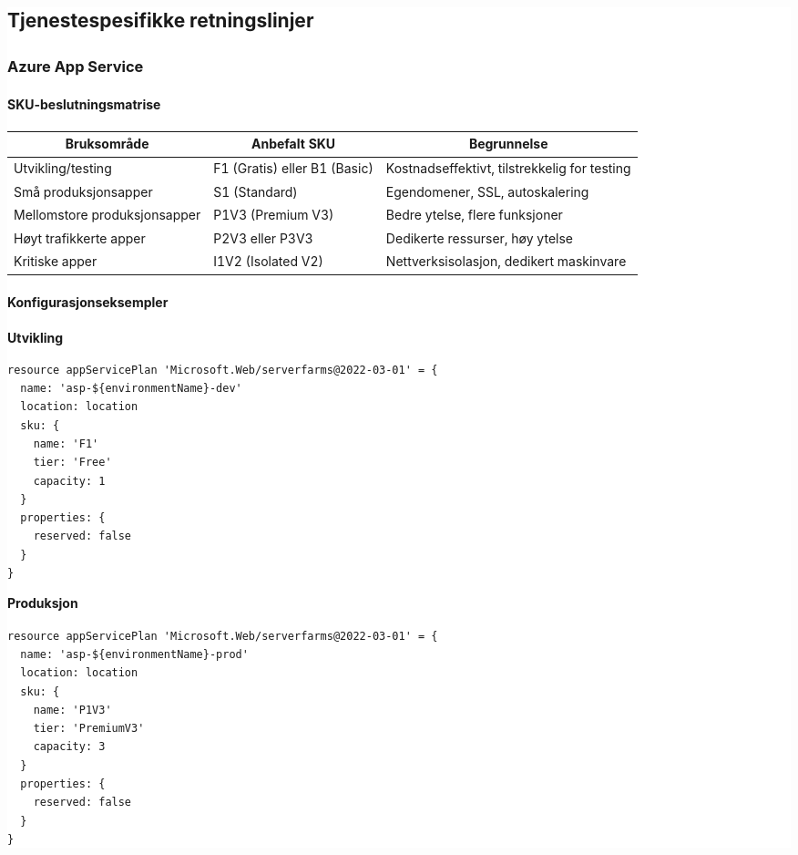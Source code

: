 
## Tjenestespesifikke retningslinjer

### Azure App Service

#### SKU-beslutningsmatrise

| Bruksområde | Anbefalt SKU | Begrunnelse |
|-------------|-------------|-------------|
| Utvikling/testing | F1 (Gratis) eller B1 (Basic) | Kostnadseffektivt, tilstrekkelig for testing |
| Små produksjonsapper | S1 (Standard) | Egendomener, SSL, autoskalering |
| Mellomstore produksjonsapper | P1V3 (Premium V3) | Bedre ytelse, flere funksjoner |
| Høyt trafikkerte apper | P2V3 eller P3V3 | Dedikerte ressurser, høy ytelse |
| Kritiske apper | I1V2 (Isolated V2) | Nettverksisolasjon, dedikert maskinvare |

#### Konfigurasjonseksempler

**Utvikling**
```bicep
resource appServicePlan 'Microsoft.Web/serverfarms@2022-03-01' = {
  name: 'asp-${environmentName}-dev'
  location: location
  sku: {
    name: 'F1'
    tier: 'Free'
    capacity: 1
  }
  properties: {
    reserved: false
  }
}
```

**Produksjon**
```bicep
resource appServicePlan 'Microsoft.Web/serverfarms@2022-03-01' = {
  name: 'asp-${environmentName}-prod'
  location: location
  sku: {
    name: 'P1V3'
    tier: 'PremiumV3'
    capacity: 3
  }
  properties: {
    reserved: false
  }
}
```
